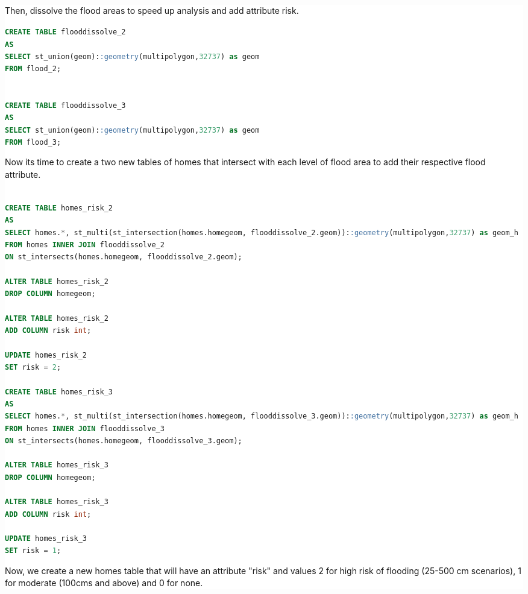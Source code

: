 Then, dissolve the flood areas to speed up analysis and add attribute risk.

```sql
CREATE TABLE flooddissolve_2
AS
SELECT st_union(geom)::geometry(multipolygon,32737) as geom
FROM flood_2;


CREATE TABLE flooddissolve_3
AS
SELECT st_union(geom)::geometry(multipolygon,32737) as geom
FROM flood_3;

```

Now its time to create a two new tables of homes that intersect with each level of flood area to add their respective flood attribute.
```sql

CREATE TABLE homes_risk_2
AS
SELECT homes.*, st_multi(st_intersection(homes.homegeom, flooddissolve_2.geom))::geometry(multipolygon,32737) as geom_h
FROM homes INNER JOIN flooddissolve_2
ON st_intersects(homes.homegeom, flooddissolve_2.geom);

ALTER TABLE homes_risk_2
DROP COLUMN homegeom;

ALTER TABLE homes_risk_2
ADD COLUMN risk int;

UPDATE homes_risk_2
SET risk = 2;

CREATE TABLE homes_risk_3
AS
SELECT homes.*, st_multi(st_intersection(homes.homegeom, flooddissolve_3.geom))::geometry(multipolygon,32737) as geom_h
FROM homes INNER JOIN flooddissolve_3
ON st_intersects(homes.homegeom, flooddissolve_3.geom);

ALTER TABLE homes_risk_3
DROP COLUMN homegeom;

ALTER TABLE homes_risk_3
ADD COLUMN risk int;

UPDATE homes_risk_3
SET risk = 1;

```
Now, we create a new homes table that will have an attribute "risk" and values 2 for high risk of flooding (25-500 cm scenarios), 1 for moderate (100cms and above) and 0 for none.
